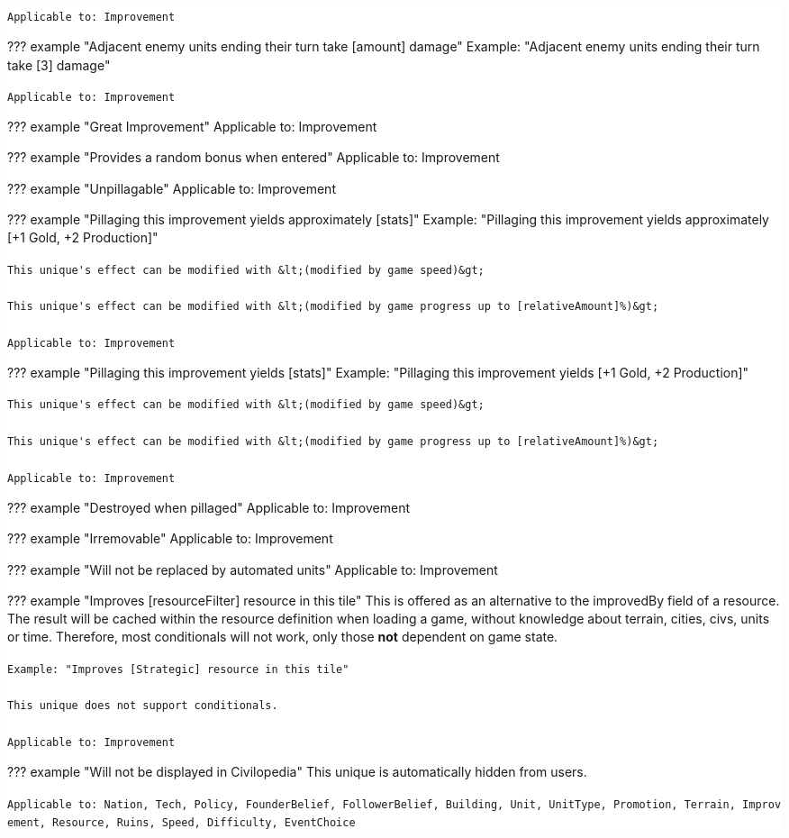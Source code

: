 	Applicable to: Improvement

??? example  "Adjacent enemy units ending their turn take [amount] damage"
	Example: "Adjacent enemy units ending their turn take [3] damage"

	Applicable to: Improvement

??? example  "Great Improvement"
	Applicable to: Improvement

??? example  "Provides a random bonus when entered"
	Applicable to: Improvement

??? example  "Unpillagable"
	Applicable to: Improvement

??? example  "Pillaging this improvement yields approximately [stats]"
	Example: "Pillaging this improvement yields approximately [+1 Gold, +2 Production]"

	This unique's effect can be modified with &lt;(modified by game speed)&gt;

	This unique's effect can be modified with &lt;(modified by game progress up to [relativeAmount]%)&gt;

	Applicable to: Improvement

??? example  "Pillaging this improvement yields [stats]"
	Example: "Pillaging this improvement yields [+1 Gold, +2 Production]"

	This unique's effect can be modified with &lt;(modified by game speed)&gt;

	This unique's effect can be modified with &lt;(modified by game progress up to [relativeAmount]%)&gt;

	Applicable to: Improvement

??? example  "Destroyed when pillaged"
	Applicable to: Improvement

??? example  "Irremovable"
	Applicable to: Improvement

??? example  "Will not be replaced by automated units"
	Applicable to: Improvement

??? example  "Improves [resourceFilter] resource in this tile"
	This is offered as an alternative to the improvedBy field of a resource. The result will be cached within the resource definition when loading a game, without knowledge about terrain, cities, civs, units or time. Therefore, most conditionals will not work, only those **not** dependent on game state.

	Example: "Improves [Strategic] resource in this tile"

	This unique does not support conditionals.

	Applicable to: Improvement

??? example  "Will not be displayed in Civilopedia"
	This unique is automatically hidden from users.

	Applicable to: Nation, Tech, Policy, FounderBelief, FollowerBelief, Building, Unit, UnitType, Promotion, Terrain, Improvement, Resource, Ruins, Speed, Difficulty, EventChoice
